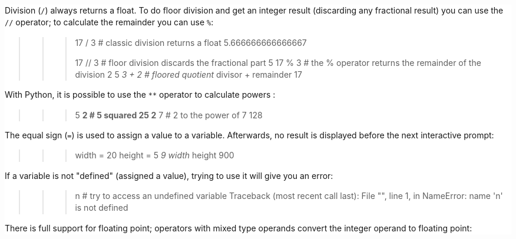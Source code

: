 <span class="text-4505230f--TextH400-3033861f--textContentFamily-49a318e1"><span data-key="d2ff51680de34112bd5e163d2507c806"><span data-offset-key="d2ff51680de34112bd5e163d2507c806:0">Division (</span><span data-offset-key="d2ff51680de34112bd5e163d2507c806:1">`/`</span><span data-offset-key="d2ff51680de34112bd5e163d2507c806:2">) always returns a float. To do floor division and get an integer result (discarding any fractional result) you can use the </span><span data-offset-key="d2ff51680de34112bd5e163d2507c806:3">`//`</span><span data-offset-key="d2ff51680de34112bd5e163d2507c806:4"> operator; to calculate the remainder you can use </span><span data-offset-key="d2ff51680de34112bd5e163d2507c806:5">`%`</span><span data-offset-key="d2ff51680de34112bd5e163d2507c806:6">:</span></span></span>

> > > <span class="text-4505230f--TextH400-3033861f--textContentFamily-49a318e1"><span data-key="1b63df22d6b84c388f779aa3bea83403"><span data-offset-key="1b63df22d6b84c388f779aa3bea83403:0">17 / 3 \# classic division returns a float 5.666666666666667</span></span></span>
> > >
> > > <span class="text-4505230f--TextH400-3033861f--textContentFamily-49a318e1"><span data-key="e62b493c5eb14a1abb89f2b5581621bd"><span data-offset-key="e62b493c5eb14a1abb89f2b5581621bd:0">17 // 3 \# floor division discards the fractional part 5 17 % 3 \# the % operator returns the remainder of the division 2 5 </span><span data-offset-key="e62b493c5eb14a1abb89f2b5581621bd:1">*3 + 2 \# floored quotient*</span><span data-offset-key="e62b493c5eb14a1abb89f2b5581621bd:2"> divisor + remainder 17</span></span></span>

<span class="text-4505230f--TextH400-3033861f--textContentFamily-49a318e1"><span data-key="b11c0367f8164043ae890a88a6c83a19"><span data-offset-key="b11c0367f8164043ae890a88a6c83a19:0">With Python, it is possible to use the </span><span data-offset-key="b11c0367f8164043ae890a88a6c83a19:1">`**`</span><span data-offset-key="b11c0367f8164043ae890a88a6c83a19:2"> operator to calculate powers :</span></span></span>

> > > <span class="text-4505230f--TextH400-3033861f--textContentFamily-49a318e1"><span data-key="a00351d1a483400a8411351e562fbeff"><span data-offset-key="a00351d1a483400a8411351e562fbeff:0">5 </span><span data-offset-key="a00351d1a483400a8411351e562fbeff:1">**2 \# 5 squared 25 2**</span><span data-offset-key="a00351d1a483400a8411351e562fbeff:2"> 7 \# 2 to the power of 7 128</span></span></span>

<span class="text-4505230f--TextH400-3033861f--textContentFamily-49a318e1"><span data-key="4203728f979a472e80e368ca24fc9c01"><span data-offset-key="4203728f979a472e80e368ca24fc9c01:0">The equal sign (</span><span data-offset-key="4203728f979a472e80e368ca24fc9c01:1">`=`</span><span data-offset-key="4203728f979a472e80e368ca24fc9c01:2">) is used to assign a value to a variable. Afterwards, no result is displayed before the next interactive prompt:</span></span></span>

> > > <span class="text-4505230f--TextH400-3033861f--textContentFamily-49a318e1"><span data-key="29ffc95326db4af583419ad794397994"><span data-offset-key="29ffc95326db4af583419ad794397994:0">width = 20 height = 5 </span><span data-offset-key="29ffc95326db4af583419ad794397994:1">*9 width*</span><span data-offset-key="29ffc95326db4af583419ad794397994:2"> height 900</span></span></span>

<span class="text-4505230f--TextH400-3033861f--textContentFamily-49a318e1"><span data-key="c7d253b745154f4db411b193bc90a287"><span data-offset-key="c7d253b745154f4db411b193bc90a287:0">If a variable is not "defined" (assigned a value), trying to use it will give you an error:</span></span></span>

> > > <span class="text-4505230f--TextH400-3033861f--textContentFamily-49a318e1"><span data-key="45fee020b4d04a509b768c81184e51e0"><span data-offset-key="45fee020b4d04a509b768c81184e51e0:0">n \# try to access an undefined variable Traceback (most recent call last): File "", line 1, in NameError: name 'n' is not defined</span></span></span>

<span class="text-4505230f--TextH400-3033861f--textContentFamily-49a318e1"><span data-key="cb00e0dd7356499dbb3eb804a1504bfb"><span data-offset-key="cb00e0dd7356499dbb3eb804a1504bfb:0">There is full support for floating point; operators with mixed type operands convert the integer operand to floating point:</span></span></span>
